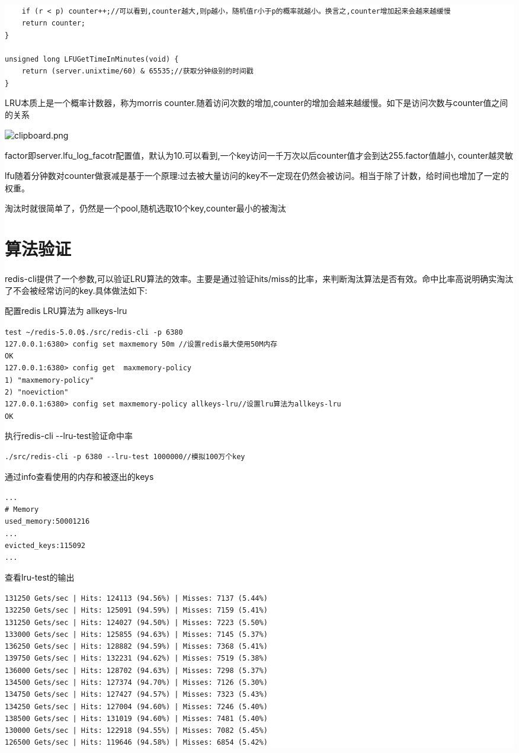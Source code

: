 ```
    if (r < p) counter++;//可以看到,counter越大,则p越小，随机值r小于p的概率就越小。换言之,counter增加起来会越来越缓慢
    return counter;
}
 
unsigned long LFUGetTimeInMinutes(void) {
    return (server.unixtime/60) & 65535;//获取分钟级别的时间戳
}
```

LRU本质上是一个概率计数器，称为morris counter.随着访问次数的增加,counter的增加会越来越缓慢。如下是访问次数与counter值之间的关系

![clipboard.png](https://segmentfault.com/img/bVblPdW?w=2538&h=914)

factor即server.lfu_log_facotr配置值，默认为10.可以看到,一个key访问一千万次以后counter值才会到达255.factor值越小, counter越灵敏

lfu随着分钟数对counter做衰减是基于一个原理:过去被大量访问的key不一定现在仍然会被访问。相当于除了计数，给时间也增加了一定的权重。

淘汰时就很简单了，仍然是一个pool,随机选取10个key,counter最小的被淘汰

# 算法验证

redis-cli提供了一个参数,可以验证LRU算法的效率。主要是通过验证hits/miss的比率，来判断淘汰算法是否有效。命中比率高说明确实淘汰了不会被经常访问的key.具体做法如下:

配置redis LRU算法为 allkeys-lru

```
test ~/redis-5.0.0$./src/redis-cli -p 6380
127.0.0.1:6380> config set maxmemory 50m //设置redis最大使用50M内存
OK
127.0.0.1:6380> config get  maxmemory-policy
1) "maxmemory-policy"
2) "noeviction"
127.0.0.1:6380> config set maxmemory-policy allkeys-lru//设置lru算法为allkeys-lru
OK
```

执行redis-cli --lru-test验证命中率

```
./src/redis-cli -p 6380 --lru-test 1000000//模拟100万个key
```

通过info查看使用的内存和被逐出的keys

```
...
# Memory
used_memory:50001216
...
evicted_keys:115092
...
```

查看lru-test的输出

```
131250 Gets/sec | Hits: 124113 (94.56%) | Misses: 7137 (5.44%)
132250 Gets/sec | Hits: 125091 (94.59%) | Misses: 7159 (5.41%)
131250 Gets/sec | Hits: 124027 (94.50%) | Misses: 7223 (5.50%)
133000 Gets/sec | Hits: 125855 (94.63%) | Misses: 7145 (5.37%)
136250 Gets/sec | Hits: 128882 (94.59%) | Misses: 7368 (5.41%)
139750 Gets/sec | Hits: 132231 (94.62%) | Misses: 7519 (5.38%)
136000 Gets/sec | Hits: 128702 (94.63%) | Misses: 7298 (5.37%)
134500 Gets/sec | Hits: 127374 (94.70%) | Misses: 7126 (5.30%)
134750 Gets/sec | Hits: 127427 (94.57%) | Misses: 7323 (5.43%)
134250 Gets/sec | Hits: 127004 (94.60%) | Misses: 7246 (5.40%)
138500 Gets/sec | Hits: 131019 (94.60%) | Misses: 7481 (5.40%)
130000 Gets/sec | Hits: 122918 (94.55%) | Misses: 7082 (5.45%)
126500 Gets/sec | Hits: 119646 (94.58%) | Misses: 6854 (5.42%)
```